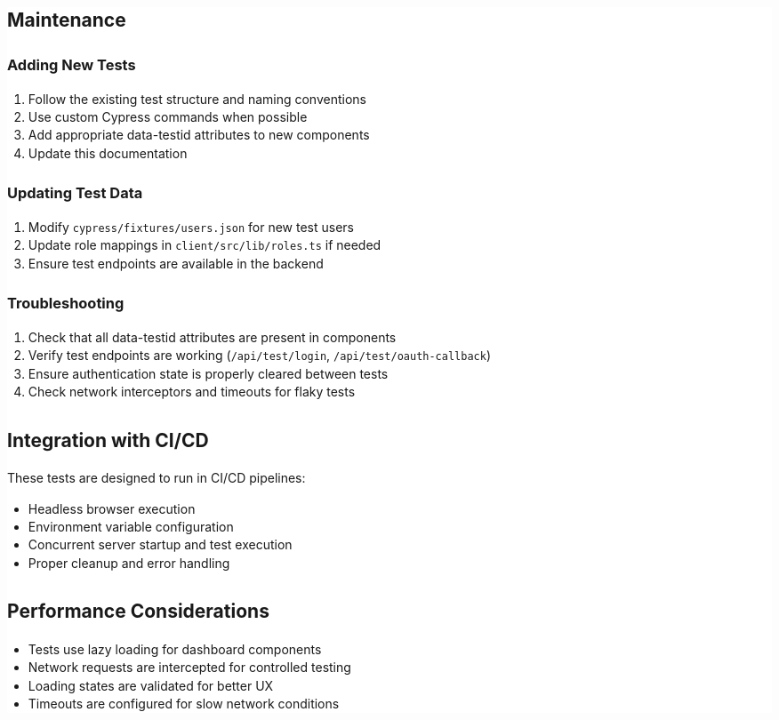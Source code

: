 ## Maintenance

### Adding New Tests
1. Follow the existing test structure and naming conventions
2. Use custom Cypress commands when possible
3. Add appropriate data-testid attributes to new components
4. Update this documentation

### Updating Test Data
1. Modify `cypress/fixtures/users.json` for new test users
2. Update role mappings in `client/src/lib/roles.ts` if needed
3. Ensure test endpoints are available in the backend

### Troubleshooting
1. Check that all data-testid attributes are present in components
2. Verify test endpoints are working (`/api/test/login`, `/api/test/oauth-callback`)
3. Ensure authentication state is properly cleared between tests
4. Check network interceptors and timeouts for flaky tests

## Integration with CI/CD

These tests are designed to run in CI/CD pipelines:
- Headless browser execution
- Environment variable configuration
- Concurrent server startup and test execution
- Proper cleanup and error handling

## Performance Considerations

- Tests use lazy loading for dashboard components
- Network requests are intercepted for controlled testing
- Loading states are validated for better UX
- Timeouts are configured for slow network conditions
